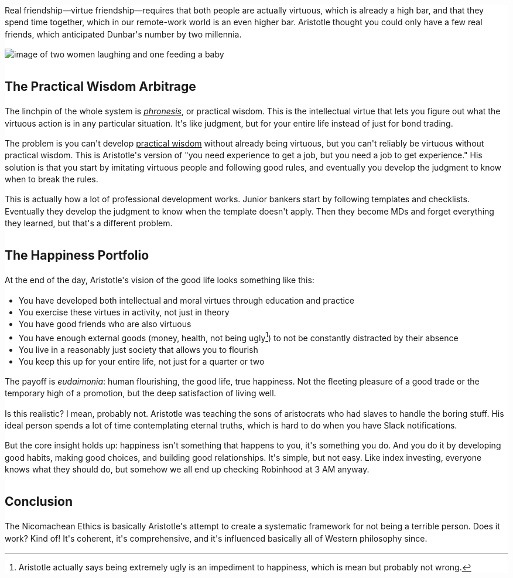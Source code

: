 Real friendship—virtue friendship—requires that both people are actually virtuous, which is already a high bar, and that they spend time together, which in our remote-work world is an even higher bar. Aristotle thought you could only have a few real friends, which anticipated Dunbar's number by two millennia.

![image of two women laughing and one feeding a baby](/images/good_laugh.webp "what a beautiful world")

## The Practical Wisdom Arbitrage

The linchpin of the whole system is [_phronesis_](https://en.wikipedia.org/wiki/Phronesis), or practical wisdom. This is the intellectual virtue that lets you figure out what the virtuous action is in any particular situation. It's like judgment, but for your entire life instead of just for bond trading.

The problem is you can't develop [practical wisdom](https://en.wikipedia.org/wiki/Dreyfus_model_of_skill_acquisition) without already being virtuous, but you can't reliably be virtuous without practical wisdom. This is Aristotle's version of "you need experience to get a job, but you need a job to get experience." His solution is that you start by imitating virtuous people and following good rules, and eventually you develop the judgment to know when to break the rules.

This is actually how a lot of professional development works. Junior bankers start by following templates and checklists. Eventually they develop the judgment to know when the template doesn't apply. Then they become MDs and forget everything they learned, but that's a different problem.

## The Happiness Portfolio

At the end of the day, Aristotle's vision of the good life looks something like this:

- You have developed both intellectual and moral virtues through education and practice
- You exercise these virtues in activity, not just in theory
- You have good friends who are also virtuous
- You have enough external goods (money, health, not being ugly[^6]) to not be constantly distracted by their absence
- You live in a reasonably just society that allows you to flourish
- You keep this up for your entire life, not just for a quarter or two

The payoff is _eudaimonia_: human flourishing, the good life, true happiness. Not the fleeting pleasure of a good trade or the temporary high of a promotion, but the deep satisfaction of living well.

Is this realistic? I mean, probably not. Aristotle was teaching the sons of aristocrats who had slaves to handle the boring stuff. His ideal person spends a lot of time contemplating eternal truths, which is hard to do when you have Slack notifications.

But the core insight holds up: happiness isn't something that happens to you, it's something you do. And you do it by developing good habits, making good choices, and building good relationships. It's simple, but not easy. Like index investing, everyone knows what they should do, but somehow we all end up checking Robinhood at 3 AM anyway.

## Conclusion

The Nicomachean Ethics is basically Aristotle's attempt to create a systematic framework for not being a terrible person. Does it work? Kind of! It's coherent, it's comprehensive, and it's influenced basically all of Western philosophy since.


[^1]: This is unfair. Some of them work at private equity firms.
[^2]: Do not actually do this at parties.
[^3]: You don't really have Black-Scholes either, but at least you can pretend.
[^4]: For non-lawyers: mens rea is the "guilty mind" requirement in criminal law. You generally can't be convicted of a crime unless you intended to do the crime. This is why "I didn't know I couldn't do that" is sometimes a real defense, though not as often as people think.
[^5]: I'm being unfair to SPACs. Some SPACs are great. But you know what I mean.
[^6]: Aristotle actually says being extremely ugly is an impediment to happiness, which is mean but probably not wrong.